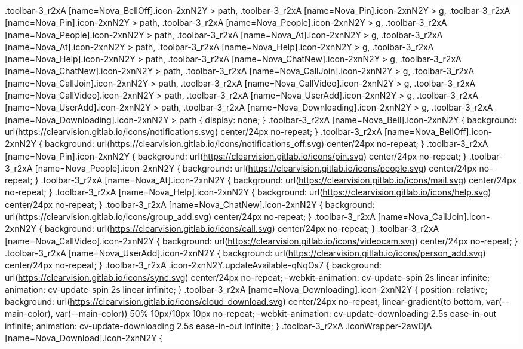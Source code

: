 .toolbar-3_r2xA [name=Nova_BellOff].icon-2xnN2Y > path, .toolbar-3_r2xA [name=Nova_Pin].icon-2xnN2Y > g,
.toolbar-3_r2xA [name=Nova_Pin].icon-2xnN2Y > path, .toolbar-3_r2xA [name=Nova_People].icon-2xnN2Y > g,
.toolbar-3_r2xA [name=Nova_People].icon-2xnN2Y > path, .toolbar-3_r2xA [name=Nova_At].icon-2xnN2Y > g,
.toolbar-3_r2xA [name=Nova_At].icon-2xnN2Y > path, .toolbar-3_r2xA [name=Nova_Help].icon-2xnN2Y > g,
.toolbar-3_r2xA [name=Nova_Help].icon-2xnN2Y > path, .toolbar-3_r2xA [name=Nova_ChatNew].icon-2xnN2Y > g,
.toolbar-3_r2xA [name=Nova_ChatNew].icon-2xnN2Y > path, .toolbar-3_r2xA [name=Nova_CallJoin].icon-2xnN2Y > g,
.toolbar-3_r2xA [name=Nova_CallJoin].icon-2xnN2Y > path, .toolbar-3_r2xA [name=Nova_CallVideo].icon-2xnN2Y > g,
.toolbar-3_r2xA [name=Nova_CallVideo].icon-2xnN2Y > path, .toolbar-3_r2xA [name=Nova_UserAdd].icon-2xnN2Y > g,
.toolbar-3_r2xA [name=Nova_UserAdd].icon-2xnN2Y > path, .toolbar-3_r2xA [name=Nova_Downloading].icon-2xnN2Y > g,
.toolbar-3_r2xA [name=Nova_Downloading].icon-2xnN2Y > path {
  display: none;
}
.toolbar-3_r2xA [name=Nova_Bell].icon-2xnN2Y {
  background: url(https://clearvision.gitlab.io/icons/notifications.svg) center/24px no-repeat;
}
.toolbar-3_r2xA [name=Nova_BellOff].icon-2xnN2Y {
  background: url(https://clearvision.gitlab.io/icons/notifications_off.svg) center/24px no-repeat;
}
.toolbar-3_r2xA [name=Nova_Pin].icon-2xnN2Y {
  background: url(https://clearvision.gitlab.io/icons/pin.svg) center/24px no-repeat;
}
.toolbar-3_r2xA [name=Nova_People].icon-2xnN2Y {
  background: url(https://clearvision.gitlab.io/icons/people.svg) center/24px no-repeat;
}
.toolbar-3_r2xA [name=Nova_At].icon-2xnN2Y {
  background: url(https://clearvision.gitlab.io/icons/mail.svg) center/24px no-repeat;
}
.toolbar-3_r2xA [name=Nova_Help].icon-2xnN2Y {
  background: url(https://clearvision.gitlab.io/icons/help.svg) center/24px no-repeat;
}
.toolbar-3_r2xA [name=Nova_ChatNew].icon-2xnN2Y {
  background: url(https://clearvision.gitlab.io/icons/group_add.svg) center/24px no-repeat;
}
.toolbar-3_r2xA [name=Nova_CallJoin].icon-2xnN2Y {
  background: url(https://clearvision.gitlab.io/icons/call.svg) center/24px no-repeat;
}
.toolbar-3_r2xA [name=Nova_CallVideo].icon-2xnN2Y {
  background: url(https://clearvision.gitlab.io/icons/videocam.svg) center/24px no-repeat;
}
.toolbar-3_r2xA [name=Nova_UserAdd].icon-2xnN2Y {
  background: url(https://clearvision.gitlab.io/icons/person_add.svg) center/24px no-repeat;
}
.toolbar-3_r2xA .icon-2xnN2Y.updateAvailable-qNqOs7 {
  background: url(https://clearvision.gitlab.io/icons/sync.svg) center/24px no-repeat;
  -webkit-animation: cv-update-spin 2s linear infinite;
          animation: cv-update-spin 2s linear infinite;
}
.toolbar-3_r2xA [name=Nova_Downloading].icon-2xnN2Y {
  position: relative;
  background: url(https://clearvision.gitlab.io/icons/cloud_download.svg) center/24px no-repeat, linear-gradient(to bottom, var(--main-color), var(--main-color)) 50% 10px/10px 10px no-repeat;
  -webkit-animation: cv-update-downloading 2.5s ease-in-out infinite;
          animation: cv-update-downloading 2.5s ease-in-out infinite;
}
.toolbar-3_r2xA .iconWrapper-2awDjA [name=Nova_Download].icon-2xnN2Y {